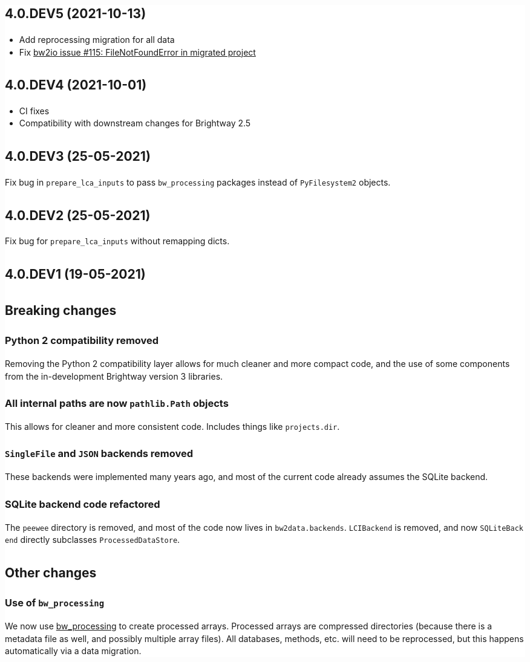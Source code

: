 ## 4.0.DEV5 (2021-10-13)

* Add reprocessing migration for all data
* Fix [bw2io issue #115: FileNotFoundError in migrated project](https://github.com/brightway-lca/brightway2-io/issues/115)

## 4.0.DEV4 (2021-10-01)

* CI fixes
* Compatibility with downstream changes for Brightway 2.5

## 4.0.DEV3 (25-05-2021)

Fix bug in `prepare_lca_inputs` to pass `bw_processing` packages instead of `PyFilesystem2` objects.

## 4.0.DEV2 (25-05-2021)

Fix bug for `prepare_lca_inputs` without remapping dicts.

## 4.0.DEV1 (19-05-2021)

## Breaking changes

### Python 2 compatibility removed

Removing the Python 2 compatibility layer allows for much cleaner and more compact code, and the use of some components from the in-development Brightway version 3 libraries.

### All internal paths are now `pathlib.Path` objects

This allows for cleaner and more consistent code. Includes things like `projects.dir`.

### `SingleFile` and `JSON` backends removed

These backends were implemented many years ago, and most of the current code already assumes the SQLite backend.

### SQLite backend code refactored

The `peewee` directory is removed, and most of the code now lives in `bw2data.backends`. `LCIBackend` is removed, and now `SQLiteBackend` directly subclasses `ProcessedDataStore`.

## Other changes

### Use of `bw_processing`

We now use [bw_processing](https://github.com/brightway-lca/bw_processing) to create processed arrays. Processed arrays are compressed directories (because there is a metadata file as well, and possibly multiple array files). All databases, methods, etc. will need to be reprocessed, but this happens automatically via a data migration.
